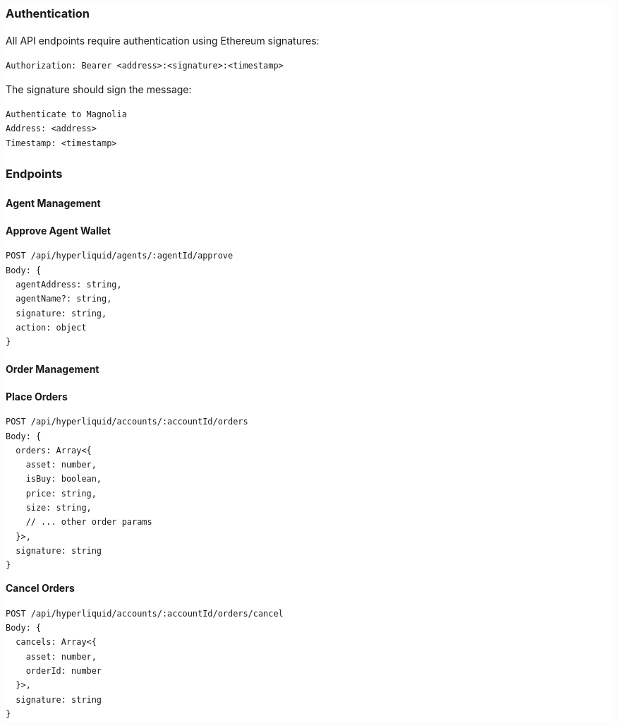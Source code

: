 ### Authentication

All API endpoints require authentication using Ethereum signatures:

```
Authorization: Bearer <address>:<signature>:<timestamp>
```

The signature should sign the message:
```
Authenticate to Magnolia
Address: <address>
Timestamp: <timestamp>
```

### Endpoints

#### Agent Management

**Approve Agent Wallet**
```
POST /api/hyperliquid/agents/:agentId/approve
Body: {
  agentAddress: string,
  agentName?: string,
  signature: string,
  action: object
}
```

#### Order Management

**Place Orders**
```
POST /api/hyperliquid/accounts/:accountId/orders
Body: {
  orders: Array<{
    asset: number,
    isBuy: boolean,
    price: string,
    size: string,
    // ... other order params
  }>,
  signature: string
}
```

**Cancel Orders**
```
POST /api/hyperliquid/accounts/:accountId/orders/cancel
Body: {
  cancels: Array<{
    asset: number,
    orderId: number
  }>,
  signature: string
}
```
